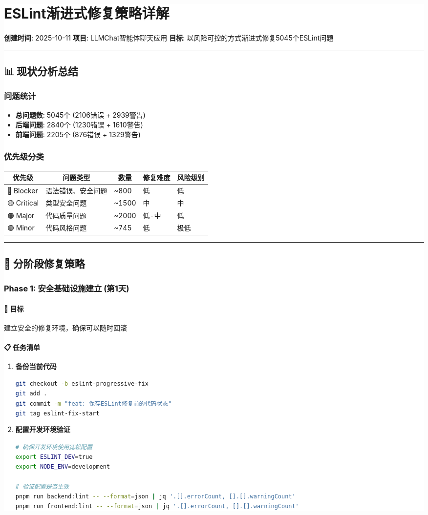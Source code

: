 # ESLint渐进式修复策略详解

**创建时间**: 2025-10-11
**项目**: LLMChat智能体聊天应用
**目标**: 以风险可控的方式渐进式修复5045个ESLint问题

---

## 📊 现状分析总结

### 问题统计
- **总问题数**: 5045个 (2106错误 + 2939警告)
- **后端问题**: 2840个 (1230错误 + 1610警告)
- **前端问题**: 2205个 (876错误 + 1329警告)

### 优先级分类
| 优先级 | 问题类型 | 数量 | 修复难度 | 风险级别 |
|--------|----------|------|----------|----------|
| 🔴 Blocker | 语法错误、安全问题 | ~800 | 低 | 低 |
| 🟡 Critical | 类型安全问题 | ~1500 | 中 | 中 |
| 🟠 Major | 代码质量问题 | ~2000 | 低-中 | 低 |
| 🟢 Minor | 代码风格问题 | ~745 | 低 | 极低 |

---

## 🎯 分阶段修复策略

### Phase 1: 安全基础设施建立 (第1天)

#### 🎯 目标
建立安全的修复环境，确保可以随时回滚

#### 📋 任务清单
1. **备份当前代码**
   ```bash
   git checkout -b eslint-progressive-fix
   git add .
   git commit -m "feat: 保存ESLint修复前的代码状态"
   git tag eslint-fix-start
   ```

2. **配置开发环境验证**
   ```bash
   # 确保开发环境使用宽松配置
   export ESLINT_DEV=true
   export NODE_ENV=development

   # 验证配置是否生效
   pnpm run backend:lint -- --format=json | jq '.[].errorCount, [].[].warningCount'
   pnpm run frontend:lint -- --format=json | jq '.[].errorCount, [].[].warningCount'
   ```
